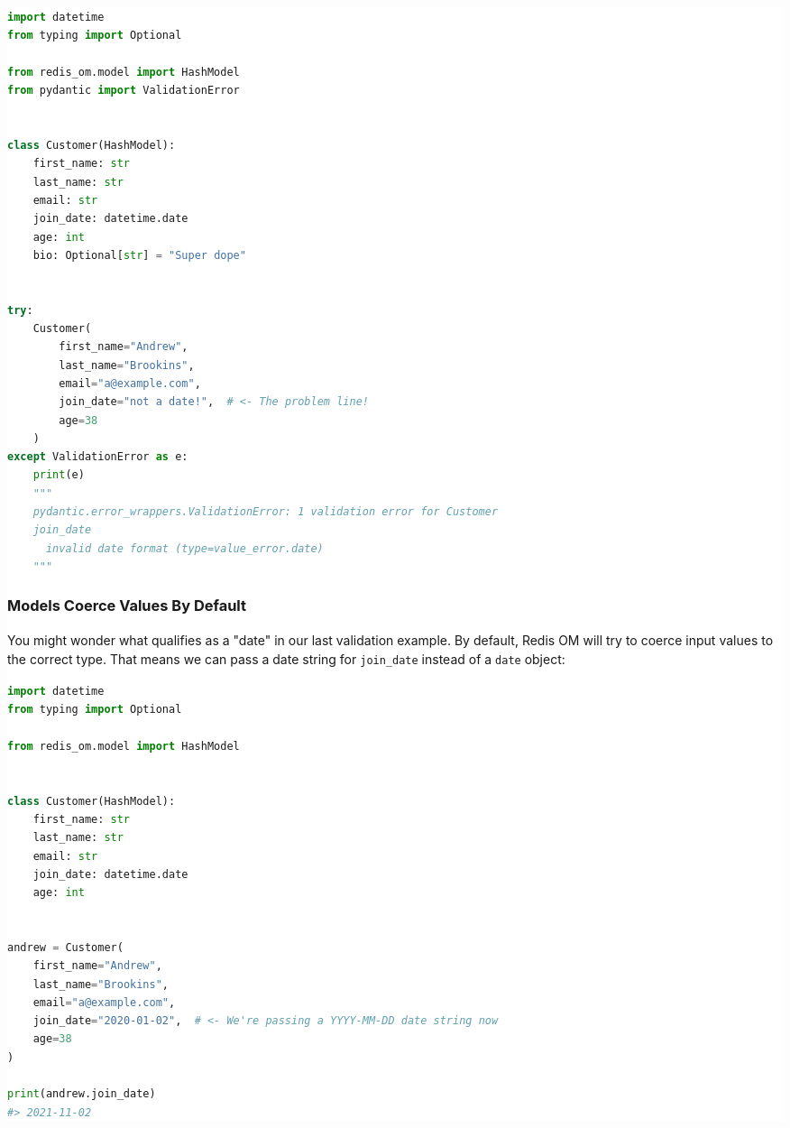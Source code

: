 ```python
import datetime
from typing import Optional

from redis_om.model import HashModel
from pydantic import ValidationError


class Customer(HashModel):
    first_name: str
    last_name: str
    email: str
    join_date: datetime.date
    age: int
    bio: Optional[str] = "Super dope"


try:
    Customer(
        first_name="Andrew",
        last_name="Brookins",
        email="a@example.com",
        join_date="not a date!",  # <- The problem line!
        age=38
    )
except ValidationError as e:
    print(e)
    """
    pydantic.error_wrappers.ValidationError: 1 validation error for Customer
    join_date
      invalid date format (type=value_error.date)
    """
```

### Models Coerce Values By Default

You might wonder what qualifies as a "date" in our last validation example. By default, Redis OM will try to coerce input values to the correct type. That means we can pass a date string for `join_date` instead of a `date` object:

```python
import datetime
from typing import Optional

from redis_om.model import HashModel


class Customer(HashModel):
    first_name: str
    last_name: str
    email: str
    join_date: datetime.date
    age: int


andrew = Customer(
    first_name="Andrew",
    last_name="Brookins",
    email="a@example.com",
    join_date="2020-01-02",  # <- We're passing a YYYY-MM-DD date string now
    age=38
)

print(andrew.join_date)
#> 2021-11-02
```

[redisearch-url]: https://oss.redis.com/redisearch/
[redis-json-url]: https://oss.redis.com/redisjson/